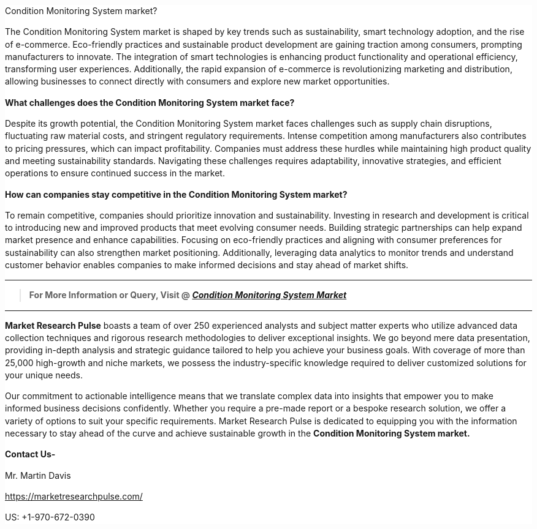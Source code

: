 Condition Monitoring System market?</strong></p><p>The Condition Monitoring System market is shaped by key trends such as sustainability, smart technology adoption, and the rise of e-commerce. Eco-friendly practices and sustainable product development are gaining traction among consumers, prompting manufacturers to innovate. The integration of smart technologies is enhancing product functionality and operational efficiency, transforming user experiences. Additionally, the rapid expansion of e-commerce is revolutionizing marketing and distribution, allowing businesses to connect directly with consumers and explore new market opportunities.</p><p><strong>What challenges does the Condition Monitoring System market face?</strong></p><p>Despite its growth potential, the Condition Monitoring System market faces challenges such as supply chain disruptions, fluctuating raw material costs, and stringent regulatory requirements. Intense competition among manufacturers also contributes to pricing pressures, which can impact profitability. Companies must address these hurdles while maintaining high product quality and meeting sustainability standards. Navigating these challenges requires adaptability, innovative strategies, and efficient operations to ensure continued success in the market.</p><p><strong>How can companies stay competitive in the Condition Monitoring System market?</strong></p><p>To remain competitive, companies should prioritize innovation and sustainability. Investing in research and development is critical to introducing new and improved products that meet evolving consumer needs. Building strategic partnerships can help expand market presence and enhance capabilities. Focusing on eco-friendly practices and aligning with consumer preferences for sustainability can also strengthen market positioning. Additionally, leveraging data analytics to monitor trends and understand customer behavior enables companies to make informed decisions and stay ahead of market shifts.</p><hr /><blockquote><p><strong>For More Information or Query, Visit @&nbsp;<em><a href="https://marketresearchpulse.com/report/69516/condition-monitoring-system-market?utm_source=Linkedin&utm_medium=0114">Condition Monitoring System Market</a></em></strong></p></blockquote><hr /><p><strong>Market Research Pulse</strong> boasts a team of over 250 experienced analysts and subject matter experts who utilize advanced data collection techniques and rigorous research methodologies to deliver exceptional insights. We go beyond mere data presentation, providing in-depth analysis and strategic guidance tailored to help you achieve your business goals. With coverage of more than 25,000 high-growth and niche markets, we possess the industry-specific knowledge required to deliver customized solutions for your unique needs.</p><p>Our commitment to actionable intelligence means that we translate complex data into insights that empower you to make informed business decisions confidently. Whether you require a pre-made report or a bespoke research solution, we offer a variety of options to suit your specific requirements. Market Research Pulse is dedicated to equipping you with the information necessary to stay ahead of the curve and achieve sustainable growth in the <strong>Condition Monitoring System market.</strong></p><p><strong>Contact Us-</strong></p><p>Mr. Martin Davis</p><p>https://marketresearchpulse.com/</p><p>US: +1-970-672-0390</p>
